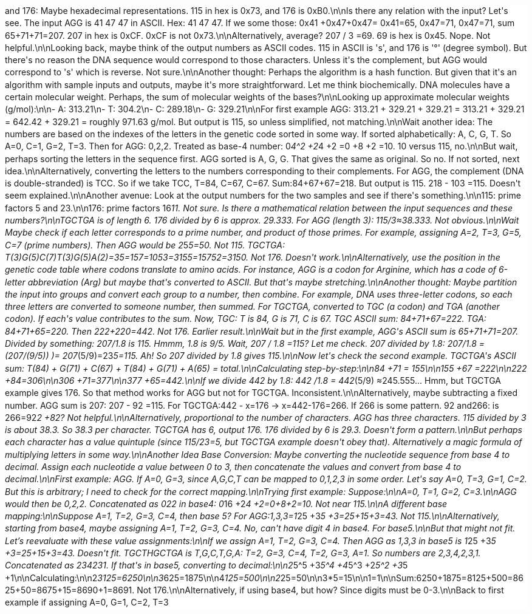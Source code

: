and 176: Maybe hexadecimal representations. 115 in hex is 0x73, and 176 is 0xB0.\n\nIs there any relation with the input? Let\'s see. The input AGG is 41 47 47 in ASCII. Hex: 41 47 47. If we some those: 0x41 +0x47+0x47= 0x41=65, 0x47=71, 0x47=71, sum 65+71+71=207. 207 in hex is 0xCF. 0xCF is not 0x73.\n\nAlternatively, average? 207 / 3 =69. 69 is hex is 0x45. Nope. Not helpful.\n\nLooking back, maybe think of the output numbers as ASCII codes. 115 in ASCII is \'s\', and 176 is \'°\' (degree symbol). But there\'s no reason the DNA sequence would correspond to those characters. Unless it\'s the complement, but AGG would correspond to \'s\' which is reverse. Not sure.\n\nAnother thought: Perhaps the algorithm is a hash function. But given that it\'s an algorithm with sample inputs and outputs, maybe it\'s more straightforward. Let me think biochemically. DNA molecules have a certain molecular weight. Perhaps, the sum of molecular weights of the bases?\n\nLooking up approximate molecular weights (g/mol):\n\n- A: 313.21\n- T: 304.2\n- C: 289.18\n- G: 329.21\n\nFor first example AGG: 313.21 + 329.21 + 329.21 = 313.21 + 329.21 = 642.42 + 329.21 = roughly 971.63 g/mol. But output is 115, so unless simplified, not matching.\n\nWait another idea: The numbers are based on the indexes of the letters in the genetic code sorted in some way. If sorted alphabetically: A, C, G, T. So A=0, C=1, G=2, T=3. Then for AGG: 0,2,2. Treated as base-4 number: 0*4^2 +2*4 +2 =0 +8 +2 =10. 10 versus 115, no.\n\nBut wait, perhaps sorting the letters in the sequence first. AGG sorted is A, G, G. That gives the same as original. So no. If not sorted, next idea.\n\nAlternatively, converting the letters to the numbers corresponding to their complements. For AGG, the complement (DNA is double-stranded) is TCC. So if we take TCC, T=84, C=67, C=67. Sum:84+67+67=218. But output is 115. 218 - 103 =115. Doesn\'t seem explained.\n\nAnother avenue: Look at the output numbers for the two samples and see if there\'s something.\n\n115: prime factors 5 and 23.\n\n176: prime factors 16*11. Not sure. Is there a mathematical relation between the input sequences and these numbers?\n\nTGCTGA is of length 6. 176 divided by 6 is approx. 29.333. For AGG (length 3): 115/3≈38.333. Not obvious.\n\nWait Maybe check if each letter corresponds to a prime number, and product of those primes. For example, assigning A=2, T=3, G=5, C=7 (prime numbers). Then AGG would be 2*5*5=50. Not 115. TGCTGA: T(3)*G(5)*C(7)*T(3)*G(5)*A(2)=3*5=15*7=105*3=315*5=1575*2=3150. Not 176. Doesn\'t work.\n\nAlternatively, use the position in the genetic code table where codons translate to amino acids. For instance, AGG is a codon for Arginine, which has a code of 6-letter abbreviation (Arg) but maybe that\'s converted to ASCII. But that\'s maybe stretching.\n\nAnother thought: Maybe partition the input into groups and convert each group to a number, then combine. For example, DNA uses three-letter codons, so each three letters are converted to someone number, then summed. For TGCTGA, converted to TGC (a codon) and TGA (another codon). If each\'s value contributes to the sum. Now, TGC: T is 84, G is 71, C is 67. TGC ASCII sum: 84+71+67=222. TGA: 84+71+65=220. Then 222+220=442. Not 176. Earlier result.\n\nWait but in the first example, AGG\'s ASCII sum is 65+71+71=207. Divided by something: 207/1.8 is 115. Hmmm, 1.8 is 9/5. Wait, 207 / 1.8 =115? Let me check. 207 divided by 1.8: 207/1.8 = (207/(9/5)) )= 207*(5/9)=23*5=115. Ah! So 207 divided by 1.8 gives 115.\n\nNow let\'s check the second example. TGCTGA\'s ASCII sum: T(84) + G(71) + C(67) + T(84) + G(71) + A(65) = total.\n\nCalculating step-by-step:\n\n84 +71 = 155\n\n155 +67 =222\n\n222 +84=306\n\n306 +71=377\n\n377 +65=442.\n\nIf we divide 442 by 1.8: 442 /1.8 = 442*(5/9) ≈245.555... Hmm, but TGCTGA example gives 176. So that method works for AGG but not for TGCTGA. Inconsistent.\n\nAlternatively, maybe subtracting a fixed number. AGG sum is 207: 207 - 92 =115. For TGCTGA:442 - x=176 → x=442-176=266. If 266 is some pattern. 92 and266: is 266=92*2 +82? Not helpful.\n\nAlternatively, proportional to the number of characters. AGG has three characters. 115 divided by 3 is about 38.3. So 38.3 per character. TGCTGA has 6, output 176. 176 divided by 6 is 29.3. Doesn\'t form a pattern.\n\nBut perhaps each character has a value quintuple (since 115/23=5, but TGCTGA example doesn\'t obey that). Alternatively a magic formula of multiplying letters in some way.\n\nAnother Idea Base Conversion: Maybe converting the nucleotide sequence from base 4 to decimal. Assign each nucleotide a value between 0 to 3, then concatenate the values and convert from base 4 to decimal.\n\nFirst example: AGG. If A=0, G=3, since A,G,C,T can be mapped to 0,1,2,3 in some order. Let\'s say A=0, T=3, G=1, C=2. But this is arbitrary; I need to check for the correct mapping.\n\nTrying first example: Suppose:\n\nA=0, T=1, G=2, C=3.\n\nAGG would then be 0,2,2. Concatenated as 022 in base4: 0*16 +2*4 +2=0+8+2=10. Not near 115.\n\nA different base mapping:\n\nSuppose A=1, T=2, G=3, C=4, then base 5? For AGG:1,3,3=1*25 +3*5 +3=25+15+3=43. Not 115.\n\nAlternatively, starting from base4, maybe assigning A=1, T=2, G=3, C=4. No, can\'t have digit 4 in base4. For base5.\n\nBut that might not fit. Let’s reevaluate with these value assignments:\n\nIf we assign A=1, T=2, G=3, C=4. Then AGG as 1,3,3 in base5 is 1*25 +3*5 +3=25+15+3=43. Doesn\'t fit.  TGCTHGCTGA is T,G,C,T,G,A: T=2, G=3, C=4, T=2, G=3, A=1. So numbers are 2,3,4,2,3,1. Concatenated as 234231. If that\'s in base5, converting to decimal:\n\n2*5^5 +3*5^4 +4*5^3 +2*5^2 +3*5 +1\n\nCalculating:\n\n2*3125=6250\n\n3*625=1875\n\n4*125=500\n\n2*25=50\n\n3*5=15\n\n1=1\n\nSum:6250+1875=8125+500=8625+50=8675+15=8690+1=8691. Not 176.\n\nAlternatively, if using base4, but how? Since digits must be 0-3.\n\nBack to first example if assigning A=0, G=1, C=2, T=3